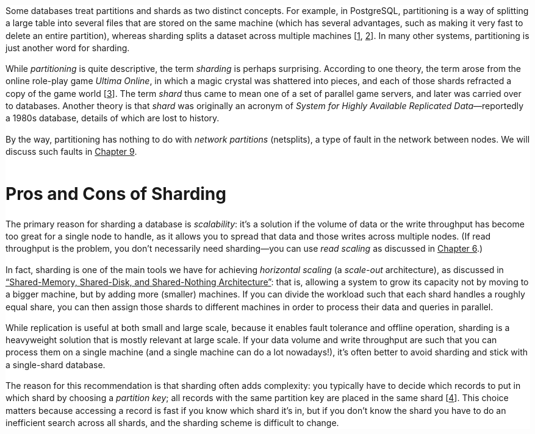Some databases treat partitions and shards as two distinct concepts. For example, in PostgreSQL,
partitioning is a way of splitting a large table into several files that are stored on the same
machine (which has several advantages, such as making it very fast to delete an entire partition),
whereas sharding splits a dataset across multiple machines
[[1](/en/ch7#Giordano2023),
[2](/en/ch7#Leach2022)].
In many other systems, partitioning is just another word for sharding.

While *partitioning* is quite descriptive, the term *sharding* is perhaps surprising. According to
one theory, the term arose from the online role-play game *Ultima Online*, in which a magic crystal
was shattered into pieces, and each of those shards refracted a copy of the game world
[[3](/en/ch7#Koster2009)].
The term *shard* thus came to mean one of a set of parallel game servers, and later was carried over
to databases. Another theory is that *shard* was originally an acronym of *System for Highly
Available Replicated Data*—reportedly a 1980s database, details of which are lost to history.

By the way, partitioning has nothing to do with *network partitions* (netsplits), a type of fault in
the network between nodes. We will discuss such faults in [Chapter 9](/en/ch9#ch_distributed).

# Pros and Cons of Sharding

The primary reason for sharding a database is *scalability*: it’s a solution if the volume of data
or the write throughput has become too great for a single node to handle, as it allows you to spread
that data and those writes across multiple nodes. (If read throughput is the problem, you don’t
necessarily need sharding—you can use *read scaling* as discussed in [Chapter 6](/en/ch6#ch_replication).)

In fact, sharding is one of the main tools we have for achieving *horizontal scaling* (a *scale-out*
architecture), as discussed in [“Shared-Memory, Shared-Disk, and Shared-Nothing Architecture”](/en/ch2#sec_introduction_shared_nothing): that is, allowing a system to
grow its capacity not by moving to a bigger machine, but by adding more (smaller) machines. If you
can divide the workload such that each shard handles a roughly equal share, you can then assign
those shards to different machines in order to process their data and queries in parallel.

While replication is useful at both small and large scale, because it enables fault tolerance and
offline operation, sharding is a heavyweight solution that is mostly relevant at large scale. If
your data volume and write throughput are such that you can process them on a single machine (and a
single machine can do a lot nowadays!), it’s often better to avoid sharding and stick with a
single-shard database.

The reason for this recommendation is that sharding often adds complexity: you typically have to
decide which records to put in which shard by choosing a *partition key*; all records with the
same partition key are placed in the same shard
[[4](/en/ch7#Fidalgo2021)].
This choice matters because accessing a record is fast if you know which shard it’s in, but if you
don’t know the shard you have to do an inefficient search across all shards, and the sharding scheme
is difficult to change.
